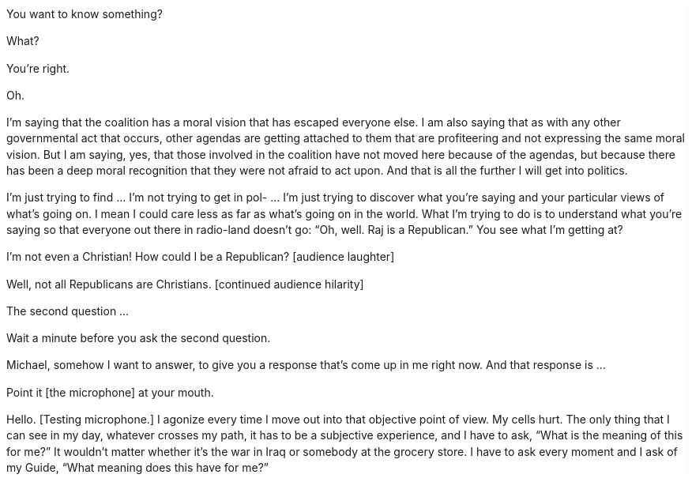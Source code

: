 You want to know something?

<div markdown="1" class="well person">
What?
</div> 

You&rsquo;re right.

<div markdown="1" class="well person">
Oh.
</div> 

I&rsquo;m saying that the coalition has a moral vision that has escaped
everyone else. I am also saying that as with any other governmental act
that occurs, other agendas are getting attached to them that are
profiteering and not expressing the same moral vision. But I am saying,
yes, that those involved in the coalition have not moved here because of
the agendas, but because there has been a deep moral recognition that
they were not afraid to act upon. And that is all the further I will get
into politics.

<div markdown="1" class="well person">
I&rsquo;m just trying to find &hellip; I&rsquo;m not trying to get in
pol- &hellip; I&rsquo;m just trying to discover what you&rsquo;re saying
and your particular views of what&rsquo;s going on. I mean I could care
less as far as what&rsquo;s going on in the world. What I&rsquo;m trying
to do is to understand what you&rsquo;re saying so that everyone out
there in radio-land doesn&rsquo;t go: &ldquo;Oh, well. Raj is a
Republican.&rdquo; You see what I&rsquo;m getting at?
</div> 

I&rsquo;m not even a Christian! How could I be a Republican? [audience
laughter]

<div markdown="1" class="well person">
Well, not all Republicans are Christians. [continued audience hilarity]

The second question &hellip;
</div>

Wait a minute before you ask the second question.

<div markdown="1" class="well person">
Michael, somehow I want to answer, to give you a response that&rsquo;s
come up in me right now. And that response is &hellip;
</div> 

Point it [the microphone] at your mouth.

<div markdown="1" class="well person">
Hello. [Testing microphone.] I agonize every time I move out into that
objective point of view. My cells hurt. The only thing that I can see in
my day, whatever crosses my path, it has to be a subjective experience,
and I have to ask, &ldquo;What is the meaning of this for me?&rdquo; It
wouldn&rsquo;t matter whether it&rsquo;s the war in Iraq or somebody at
the grocery store. I have to ask every moment and I ask of my Guide,
&ldquo;What meaning does this have for me?&rdquo;


[^1]: Students commenting or asking a question.
[^2]: T3.II Miracles as True Perception